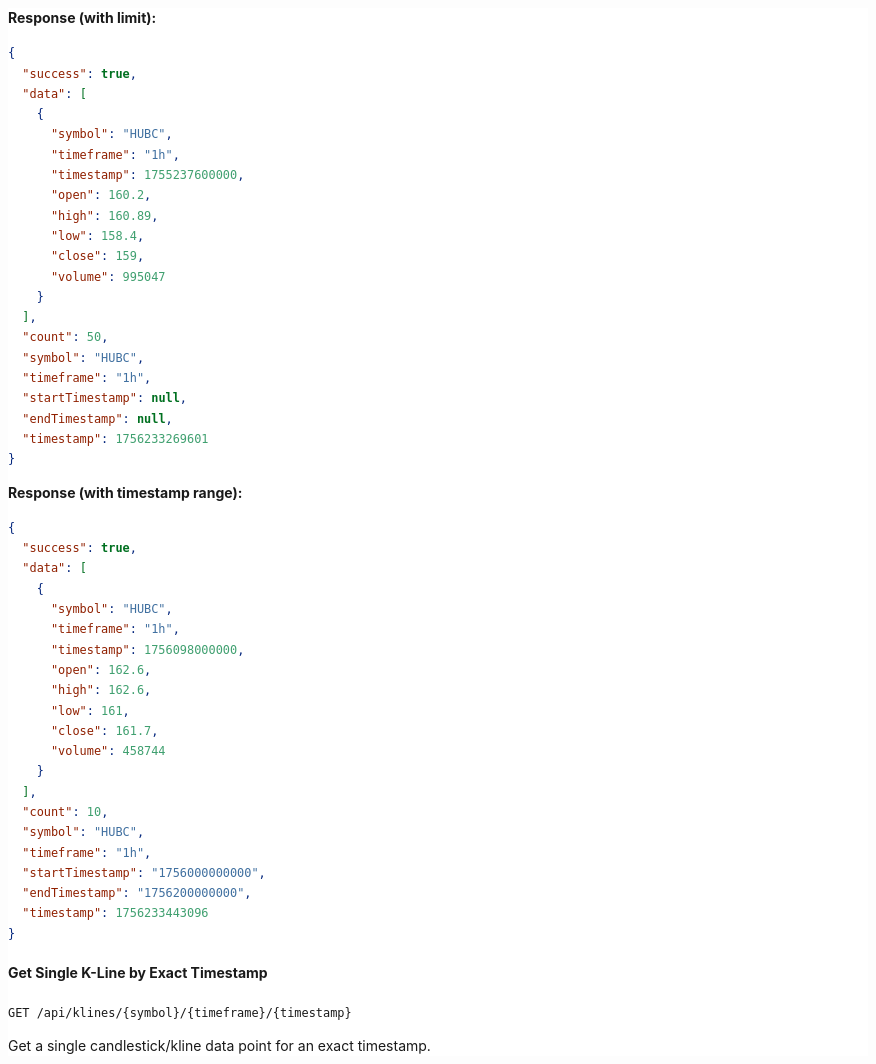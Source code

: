 **Response (with limit):**
```json
{
  "success": true,
  "data": [
    {
      "symbol": "HUBC",
      "timeframe": "1h",
      "timestamp": 1755237600000,
      "open": 160.2,
      "high": 160.89,
      "low": 158.4,
      "close": 159,
      "volume": 995047
    }
  ],
  "count": 50,
  "symbol": "HUBC",
  "timeframe": "1h",
  "startTimestamp": null,
  "endTimestamp": null,
  "timestamp": 1756233269601
}
```

**Response (with timestamp range):**
```json
{
  "success": true,
  "data": [
    {
      "symbol": "HUBC",
      "timeframe": "1h",
      "timestamp": 1756098000000,
      "open": 162.6,
      "high": 162.6,
      "low": 161,
      "close": 161.7,
      "volume": 458744
    }
  ],
  "count": 10,
  "symbol": "HUBC",
  "timeframe": "1h",
  "startTimestamp": "1756000000000",
  "endTimestamp": "1756200000000",
  "timestamp": 1756233443096
}
```

#### Get Single K-Line by Exact Timestamp
```
GET /api/klines/{symbol}/{timeframe}/{timestamp}
```
Get a single candlestick/kline data point for an exact timestamp.
